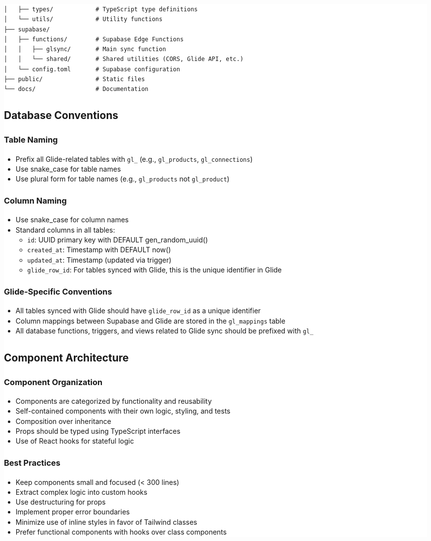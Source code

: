```
│   ├── types/            # TypeScript type definitions
│   └── utils/            # Utility functions
├── supabase/
│   ├── functions/        # Supabase Edge Functions
│   │   ├── glsync/       # Main sync function
│   │   └── shared/       # Shared utilities (CORS, Glide API, etc.)
│   └── config.toml       # Supabase configuration
├── public/               # Static files
└── docs/                 # Documentation
```

## Database Conventions

### Table Naming
- Prefix all Glide-related tables with `gl_` (e.g., `gl_products`, `gl_connections`)
- Use snake_case for table names
- Use plural form for table names (e.g., `gl_products` not `gl_product`)

### Column Naming
- Use snake_case for column names
- Standard columns in all tables:
  - `id`: UUID primary key with DEFAULT gen_random_uuid()
  - `created_at`: Timestamp with DEFAULT now()
  - `updated_at`: Timestamp (updated via trigger)
  - `glide_row_id`: For tables synced with Glide, this is the unique identifier in Glide

### Glide-Specific Conventions
- All tables synced with Glide should have `glide_row_id` as a unique identifier
- Column mappings between Supabase and Glide are stored in the `gl_mappings` table
- All database functions, triggers, and views related to Glide sync should be prefixed with `gl_`

## Component Architecture

### Component Organization
- Components are categorized by functionality and reusability
- Self-contained components with their own logic, styling, and tests
- Composition over inheritance
- Props should be typed using TypeScript interfaces
- Use of React hooks for stateful logic

### Best Practices
- Keep components small and focused (< 300 lines)
- Extract complex logic into custom hooks
- Use destructuring for props
- Implement proper error boundaries
- Minimize use of inline styles in favor of Tailwind classes
- Prefer functional components with hooks over class components
